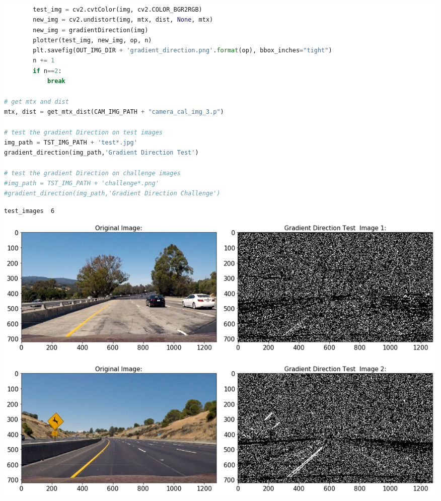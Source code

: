 ```python
        test_img = cv2.cvtColor(img, cv2.COLOR_BGR2RGB)
        new_img = cv2.undistort(img, mtx, dist, None, mtx)
        new_img = gradientDirection(img)
        plotter(test_img, new_img, op, n)
        plt.savefig(OUT_IMG_DIR + 'gradient_direction.png'.format(op), bbox_inches="tight")
        n += 1
        if n==2:
            break            
            
# get mtx and dist
mtx, dist = get_mtx_dist(CAM_IMG_PATH + "camera_cal_img_3.p")

# test the gradient Direction on test images  
img_path = TST_IMG_PATH + 'test*.jpg'    
gradient_direction(img_path,'Gradient Direction Test')

# test the gradient Direction on challenge images 
#img_path = TST_IMG_PATH + 'challenge*.png'    
#gradient_direction(img_path,'Gradient Direction Challenge')
```

    test_images  6



![png](AdvancedLaneFinding_files/AdvancedLaneFinding_17_1.png)



![png](AdvancedLaneFinding_files/AdvancedLaneFinding_17_2.png)
